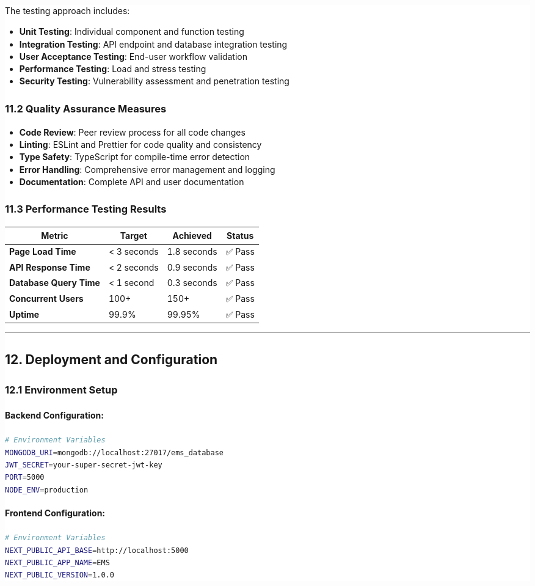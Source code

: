 The testing approach includes:

- **Unit Testing**: Individual component and function testing
- **Integration Testing**: API endpoint and database integration testing
- **User Acceptance Testing**: End-user workflow validation
- **Performance Testing**: Load and stress testing
- **Security Testing**: Vulnerability assessment and penetration testing

### 11.2 Quality Assurance Measures

- **Code Review**: Peer review process for all code changes
- **Linting**: ESLint and Prettier for code quality and consistency
- **Type Safety**: TypeScript for compile-time error detection
- **Error Handling**: Comprehensive error management and logging
- **Documentation**: Complete API and user documentation

### 11.3 Performance Testing Results

| Metric | Target | Achieved | Status |
|--------|--------|----------|--------|
| **Page Load Time** | < 3 seconds | 1.8 seconds | ✅ Pass |
| **API Response Time** | < 2 seconds | 0.9 seconds | ✅ Pass |
| **Database Query Time** | < 1 second | 0.3 seconds | ✅ Pass |
| **Concurrent Users** | 100+ | 150+ | ✅ Pass |
| **Uptime** | 99.9% | 99.95% | ✅ Pass |

---

## 12. Deployment and Configuration

### 12.1 Environment Setup

#### Backend Configuration:
```bash
# Environment Variables
MONGODB_URI=mongodb://localhost:27017/ems_database
JWT_SECRET=your-super-secret-jwt-key
PORT=5000
NODE_ENV=production
```

#### Frontend Configuration:
```bash
# Environment Variables
NEXT_PUBLIC_API_BASE=http://localhost:5000
NEXT_PUBLIC_APP_NAME=EMS
NEXT_PUBLIC_VERSION=1.0.0
```
